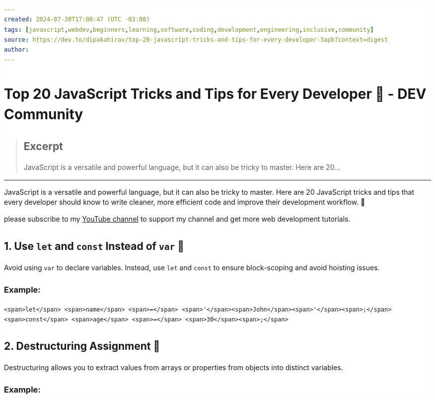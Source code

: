 ```yaml
---
created: 2024-07-30T17:08:47 (UTC -03:00)
tags: [javascript,webdev,beginners,learning,software,coding,development,engineering,inclusive,community]
source: https://dev.to/dipakahirav/top-20-javascript-tricks-and-tips-for-every-developer-3apb?context=digest
author: 
---
```


# Top 20 JavaScript Tricks and Tips for Every Developer 🚀 - DEV Community

> ## Excerpt
> JavaScript is a versatile and powerful language, but it can also be tricky to master. Here are 20...

---
JavaScript is a versatile and powerful language, but it can also be tricky to master. Here are 20 JavaScript tricks and tips that every developer should know to write cleaner, more efficient code and improve their development workflow. 🌟

please subscribe to my [YouTube channel](https://www.youtube.com/@DevDivewithDipak?sub_confirmation=1) to support my channel and get more web development tutorials.

## [](https://dev.to/dipakahirav/top-20-javascript-tricks-and-tips-for-every-developer-3apb?context=digest#1-use-raw-let-endraw-and-raw-const-endraw-instead-of-raw-var-endraw-)1\. Use `let` and `const` Instead of `var` 🚫

Avoid using `var` to declare variables. Instead, use `let` and `const` to ensure block-scoping and avoid hoisting issues.

### [](https://dev.to/dipakahirav/top-20-javascript-tricks-and-tips-for-every-developer-3apb?context=digest#example)Example:

```
<span>let</span> <span>name</span> <span>=</span> <span>'</span><span>John</span><span>'</span><span>;</span>
<span>const</span> <span>age</span> <span>=</span> <span>30</span><span>;</span>
```

## [](https://dev.to/dipakahirav/top-20-javascript-tricks-and-tips-for-every-developer-3apb?context=digest#2-destructuring-assignment)2\. Destructuring Assignment 🌟

Destructuring allows you to extract values from arrays or properties from objects into distinct variables.

### [](https://dev.to/dipakahirav/top-20-javascript-tricks-and-tips-for-every-developer-3apb?context=digest#example)Example:

